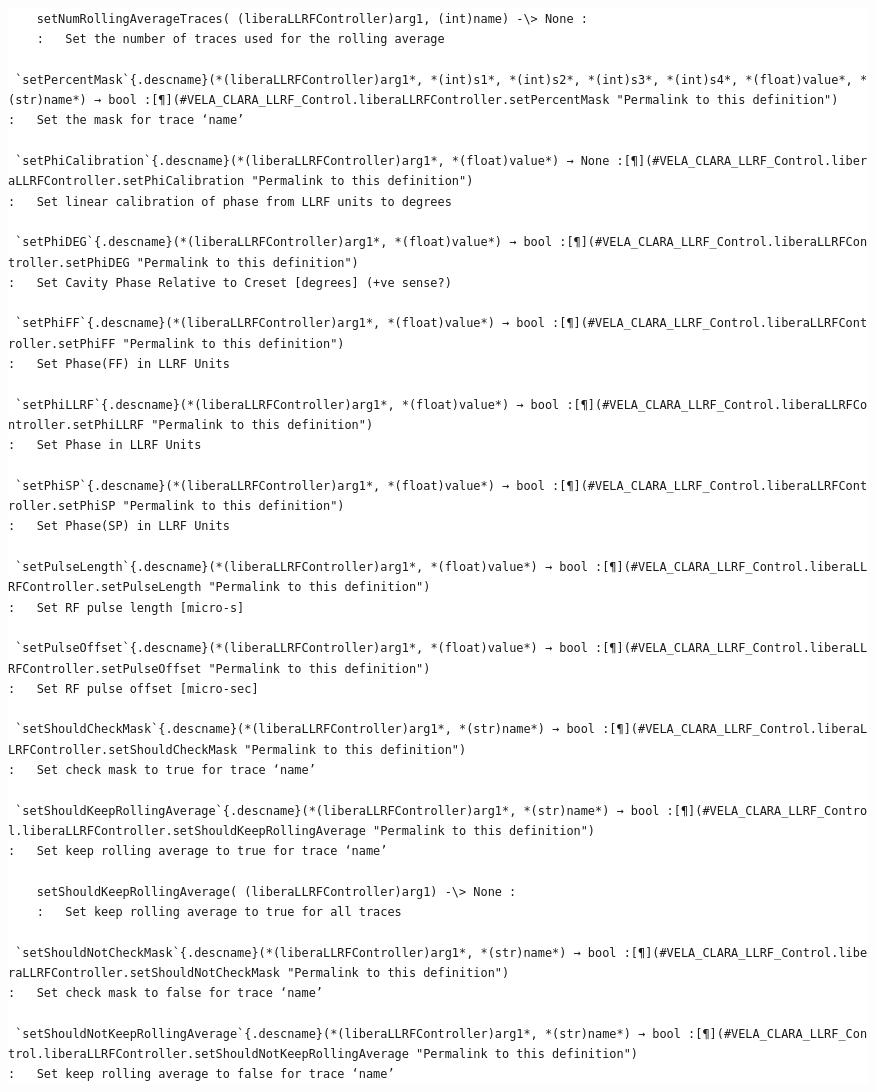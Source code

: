         setNumRollingAverageTraces( (liberaLLRFController)arg1, (int)name) -\> None :
        :   Set the number of traces used for the rolling average

     `setPercentMask`{.descname}(*(liberaLLRFController)arg1*, *(int)s1*, *(int)s2*, *(int)s3*, *(int)s4*, *(float)value*, *(str)name*) → bool :[¶](#VELA_CLARA_LLRF_Control.liberaLLRFController.setPercentMask "Permalink to this definition")
    :   Set the mask for trace ‘name’

     `setPhiCalibration`{.descname}(*(liberaLLRFController)arg1*, *(float)value*) → None :[¶](#VELA_CLARA_LLRF_Control.liberaLLRFController.setPhiCalibration "Permalink to this definition")
    :   Set linear calibration of phase from LLRF units to degrees

     `setPhiDEG`{.descname}(*(liberaLLRFController)arg1*, *(float)value*) → bool :[¶](#VELA_CLARA_LLRF_Control.liberaLLRFController.setPhiDEG "Permalink to this definition")
    :   Set Cavity Phase Relative to Creset [degrees] (+ve sense?)

     `setPhiFF`{.descname}(*(liberaLLRFController)arg1*, *(float)value*) → bool :[¶](#VELA_CLARA_LLRF_Control.liberaLLRFController.setPhiFF "Permalink to this definition")
    :   Set Phase(FF) in LLRF Units

     `setPhiLLRF`{.descname}(*(liberaLLRFController)arg1*, *(float)value*) → bool :[¶](#VELA_CLARA_LLRF_Control.liberaLLRFController.setPhiLLRF "Permalink to this definition")
    :   Set Phase in LLRF Units

     `setPhiSP`{.descname}(*(liberaLLRFController)arg1*, *(float)value*) → bool :[¶](#VELA_CLARA_LLRF_Control.liberaLLRFController.setPhiSP "Permalink to this definition")
    :   Set Phase(SP) in LLRF Units

     `setPulseLength`{.descname}(*(liberaLLRFController)arg1*, *(float)value*) → bool :[¶](#VELA_CLARA_LLRF_Control.liberaLLRFController.setPulseLength "Permalink to this definition")
    :   Set RF pulse length [micro-s]

     `setPulseOffset`{.descname}(*(liberaLLRFController)arg1*, *(float)value*) → bool :[¶](#VELA_CLARA_LLRF_Control.liberaLLRFController.setPulseOffset "Permalink to this definition")
    :   Set RF pulse offset [micro-sec]

     `setShouldCheckMask`{.descname}(*(liberaLLRFController)arg1*, *(str)name*) → bool :[¶](#VELA_CLARA_LLRF_Control.liberaLLRFController.setShouldCheckMask "Permalink to this definition")
    :   Set check mask to true for trace ‘name’

     `setShouldKeepRollingAverage`{.descname}(*(liberaLLRFController)arg1*, *(str)name*) → bool :[¶](#VELA_CLARA_LLRF_Control.liberaLLRFController.setShouldKeepRollingAverage "Permalink to this definition")
    :   Set keep rolling average to true for trace ‘name’

        setShouldKeepRollingAverage( (liberaLLRFController)arg1) -\> None :
        :   Set keep rolling average to true for all traces

     `setShouldNotCheckMask`{.descname}(*(liberaLLRFController)arg1*, *(str)name*) → bool :[¶](#VELA_CLARA_LLRF_Control.liberaLLRFController.setShouldNotCheckMask "Permalink to this definition")
    :   Set check mask to false for trace ‘name’

     `setShouldNotKeepRollingAverage`{.descname}(*(liberaLLRFController)arg1*, *(str)name*) → bool :[¶](#VELA_CLARA_LLRF_Control.liberaLLRFController.setShouldNotKeepRollingAverage "Permalink to this definition")
    :   Set keep rolling average to false for trace ‘name’
